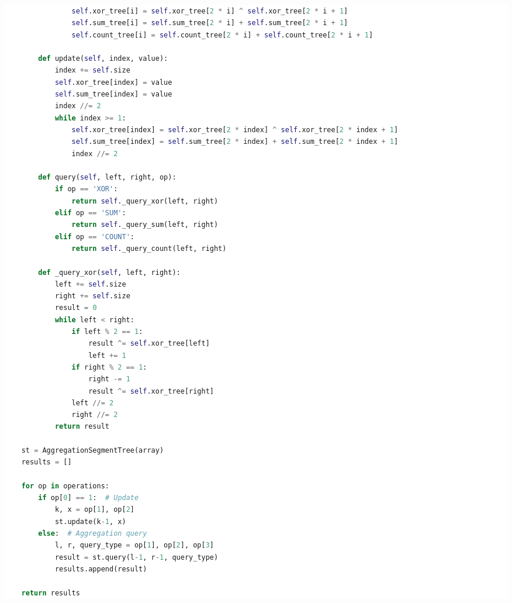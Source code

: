 ```python
                self.xor_tree[i] = self.xor_tree[2 * i] ^ self.xor_tree[2 * i + 1]
                self.sum_tree[i] = self.sum_tree[2 * i] + self.sum_tree[2 * i + 1]
                self.count_tree[i] = self.count_tree[2 * i] + self.count_tree[2 * i + 1]
        
        def update(self, index, value):
            index += self.size
            self.xor_tree[index] = value
            self.sum_tree[index] = value
            index //= 2
            while index >= 1:
                self.xor_tree[index] = self.xor_tree[2 * index] ^ self.xor_tree[2 * index + 1]
                self.sum_tree[index] = self.sum_tree[2 * index] + self.sum_tree[2 * index + 1]
                index //= 2
        
        def query(self, left, right, op):
            if op == 'XOR':
                return self._query_xor(left, right)
            elif op == 'SUM':
                return self._query_sum(left, right)
            elif op == 'COUNT':
                return self._query_count(left, right)
        
        def _query_xor(self, left, right):
            left += self.size
            right += self.size
            result = 0
            while left < right:
                if left % 2 == 1:
                    result ^= self.xor_tree[left]
                    left += 1
                if right % 2 == 1:
                    right -= 1
                    result ^= self.xor_tree[right]
                left //= 2
                right //= 2
            return result
    
    st = AggregationSegmentTree(array)
    results = []
    
    for op in operations:
        if op[0] == 1:  # Update
            k, x = op[1], op[2]
            st.update(k-1, x)
        else:  # Aggregation query
            l, r, query_type = op[1], op[2], op[3]
            result = st.query(l-1, r-1, query_type)
            results.append(result)
    
    return results
```
